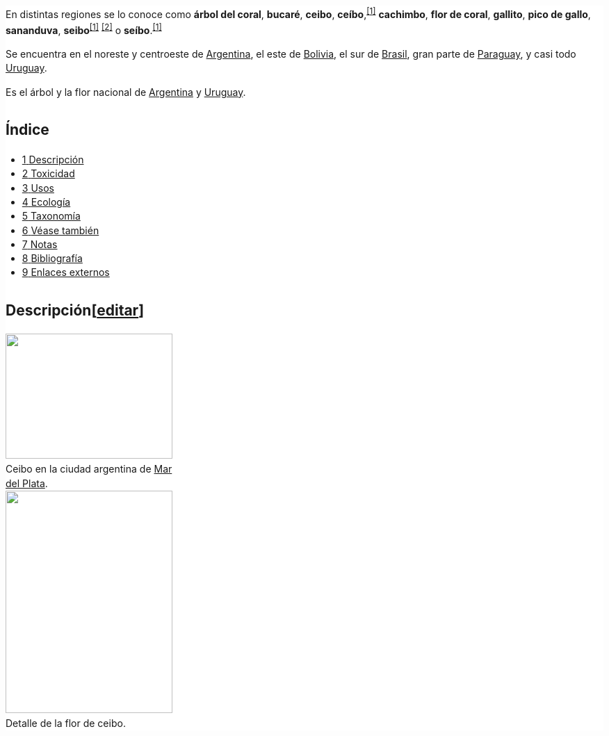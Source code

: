 <p>En distintas regiones se lo conoce como <b>árbol del coral</b>, <b>bucaré</b>, <b>ceibo</b>, <b>ceíbo</b>,<sup id="cite_ref-Seibo_1-0" class="reference"><a href="#cite_note-Seibo-1"><span class="corchete-llamada">[</span>1<span class="corchete-llamada">]</span></a></sup> <b>cachimbo</b>, <b>flor de coral</b>, <b>gallito</b>, <b>pico de gallo</b>, <b>sananduva</b>, <b>seibo</b><sup id="cite_ref-Seibo_1-1" class="reference"><a href="#cite_note-Seibo-1"><span class="corchete-llamada">[</span>1<span class="corchete-llamada">]</span></a></sup> <sup id="cite_ref-2" class="reference"><a href="#cite_note-2"><span class="corchete-llamada">[</span>2<span class="corchete-llamada">]</span></a></sup> o <b>seíbo</b>.<sup id="cite_ref-Seibo_1-2" class="reference"><a href="#cite_note-Seibo-1"><span class="corchete-llamada">[</span>1<span class="corchete-llamada">]</span></a></sup></p>
<p>Se encuentra en el noreste y centroeste de <a href="/wiki/Argentina" title="Argentina">Argentina</a>, el este de <a href="/wiki/Bolivia" title="Bolivia">Bolivia</a>, el sur de <a href="/wiki/Brasil" title="Brasil">Brasil</a>, gran parte de <a href="/wiki/Paraguay" title="Paraguay">Paraguay</a>, y casi todo <a href="/wiki/Uruguay" title="Uruguay">Uruguay</a>.</p>
<p>Es el árbol y la flor nacional de <a href="/wiki/Flor_nacional_de_Argentina" title="Flor nacional de Argentina">Argentina</a> y <a href="/wiki/Flor_nacional_de_Uruguay" title="Flor nacional de Uruguay">Uruguay</a>.</p>
<p></p>
<div id="toc" class="toc">
<div id="toctitle" class="toctitle">
<h2>Índice</h2>
</div>
<ul>
<li class="toclevel-1 tocsection-1"><a href="#Descripci.C3.B3n"><span class="tocnumber">1</span> <span class="toctext">Descripción</span></a></li>
<li class="toclevel-1 tocsection-2"><a href="#Toxicidad"><span class="tocnumber">2</span> <span class="toctext">Toxicidad</span></a></li>
<li class="toclevel-1 tocsection-3"><a href="#Usos"><span class="tocnumber">3</span> <span class="toctext">Usos</span></a></li>
<li class="toclevel-1 tocsection-4"><a href="#Ecolog.C3.ADa"><span class="tocnumber">4</span> <span class="toctext">Ecología</span></a></li>
<li class="toclevel-1 tocsection-5"><a href="#Taxonom.C3.ADa"><span class="tocnumber">5</span> <span class="toctext">Taxonomía</span></a></li>
<li class="toclevel-1 tocsection-6"><a href="#V.C3.A9ase_tambi.C3.A9n"><span class="tocnumber">6</span> <span class="toctext">Véase también</span></a></li>
<li class="toclevel-1 tocsection-7"><a href="#Notas"><span class="tocnumber">7</span> <span class="toctext">Notas</span></a></li>
<li class="toclevel-1 tocsection-8"><a href="#Bibliograf.C3.ADa"><span class="tocnumber">8</span> <span class="toctext">Bibliografía</span></a></li>
<li class="toclevel-1 tocsection-9"><a href="#Enlaces_externos"><span class="tocnumber">9</span> <span class="toctext">Enlaces externos</span></a></li>
</ul>
</div>
<p></p>
<h2><span class="mw-headline" id="Descripci.C3.B3n">Descripción</span><span class="mw-editsection"><span class="mw-editsection-bracket">[</span><a href="/w/index.php?title=Erythrina_crista-galli&amp;action=edit&amp;section=1" title="Editar sección: Descripción">editar</a><span class="mw-editsection-bracket">]</span></span></h2>
<div class="thumb tright">
<div class="thumbinner" style="width:242px;"><a href="/wiki/Archivo:Ceibo_en_Mar_del_Plata.JPG" class="image"><img alt="" src="//upload.wikimedia.org/wikipedia/commons/thumb/2/2b/Ceibo_en_Mar_del_Plata.JPG/240px-Ceibo_en_Mar_del_Plata.JPG" width="240" height="180" class="thumbimage" srcset="//upload.wikimedia.org/wikipedia/commons/thumb/2/2b/Ceibo_en_Mar_del_Plata.JPG/360px-Ceibo_en_Mar_del_Plata.JPG 1.5x, //upload.wikimedia.org/wikipedia/commons/thumb/2/2b/Ceibo_en_Mar_del_Plata.JPG/480px-Ceibo_en_Mar_del_Plata.JPG 2x" data-file-width="2816" data-file-height="2112" /></a>
<div class="thumbcaption">
<div class="magnify"><a href="/wiki/Archivo:Ceibo_en_Mar_del_Plata.JPG" class="internal" title="Aumentar"></a></div>
Ceibo en la ciudad argentina de <a href="/wiki/Mar_del_Plata_(Argentina)" class="mw-redirect" title="Mar del Plata (Argentina)">Mar del Plata</a>.</div>
</div>
</div>
<div class="thumb tright">
<div class="thumbinner" style="width:242px;"><a href="/wiki/Archivo:Erythrina_crista-galli_002.JPG" class="image"><img alt="" src="//upload.wikimedia.org/wikipedia/commons/thumb/f/f2/Erythrina_crista-galli_002.JPG/240px-Erythrina_crista-galli_002.JPG" width="240" height="320" class="thumbimage" srcset="//upload.wikimedia.org/wikipedia/commons/thumb/f/f2/Erythrina_crista-galli_002.JPG/360px-Erythrina_crista-galli_002.JPG 1.5x, //upload.wikimedia.org/wikipedia/commons/thumb/f/f2/Erythrina_crista-galli_002.JPG/480px-Erythrina_crista-galli_002.JPG 2x" data-file-width="1286" data-file-height="1715" /></a>
<div class="thumbcaption">
<div class="magnify"><a href="/wiki/Archivo:Erythrina_crista-galli_002.JPG" class="internal" title="Aumentar"></a></div>
Detalle de la flor de ceibo.</div>